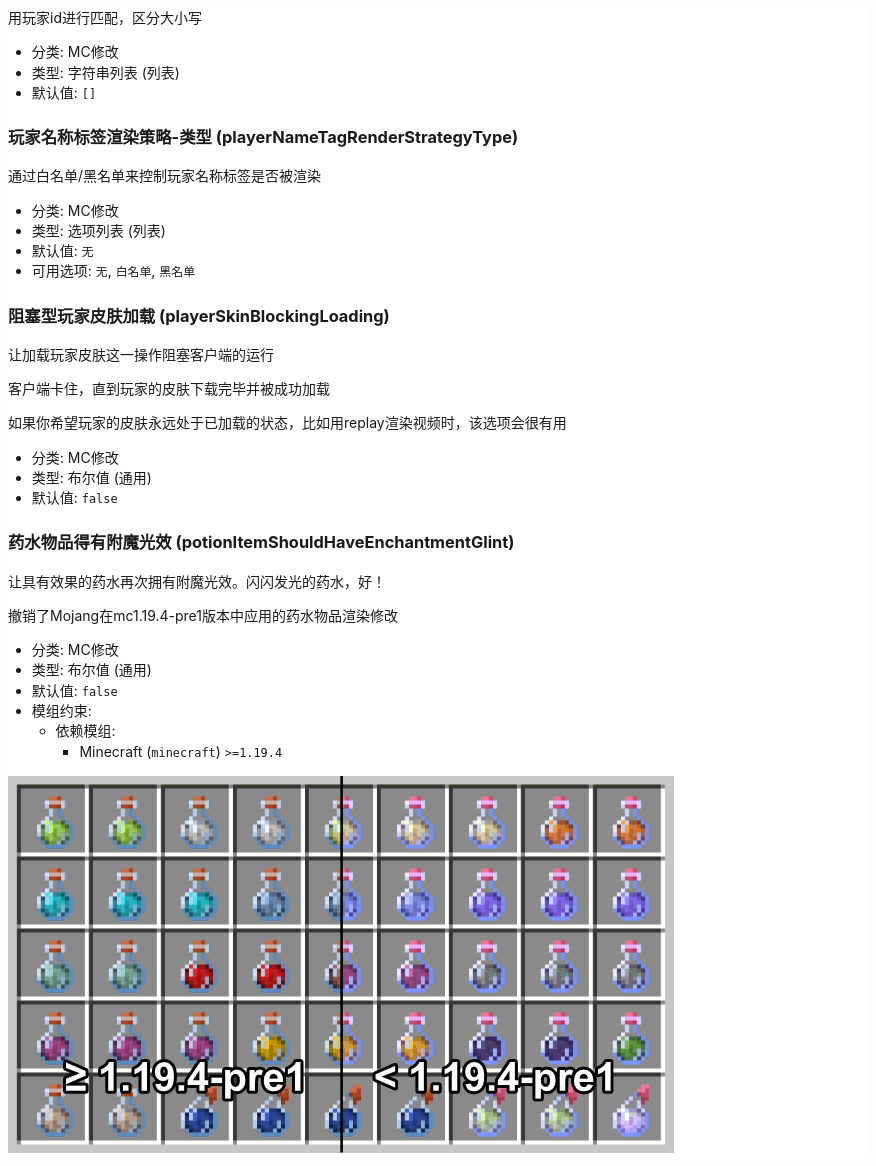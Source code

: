 用玩家id进行匹配，区分大小写

- 分类: MC修改
- 类型: 字符串列表 (列表)
- 默认值: `[]`


### 玩家名称标签渲染策略-类型 (playerNameTagRenderStrategyType)

通过白名单/黑名单来控制玩家名称标签是否被渲染

- 分类: MC修改
- 类型: 选项列表 (列表)
- 默认值: `无`
- 可用选项: `无`, `白名单`, `黑名单`


### 阻塞型玩家皮肤加载 (playerSkinBlockingLoading)

让加载玩家皮肤这一操作阻塞客户端的运行

客户端卡住，直到玩家的皮肤下载完毕并被成功加载

如果你希望玩家的皮肤永远处于已加载的状态，比如用replay渲染视频时，该选项会很有用

- 分类: MC修改
- 类型: 布尔值 (通用)
- 默认值: `false`


### 药水物品得有附魔光效 (potionItemShouldHaveEnchantmentGlint)

让具有效果的药水再次拥有附魔光效。闪闪发光的药水，好！

撤销了Mojang在mc1.19.4-pre1版本中应用的药水物品渲染修改

- 分类: MC修改
- 类型: 布尔值 (通用)
- 默认值: `false`
- 模组约束:
  - 依赖模组:
    - Minecraft (`minecraft`) `>=1.19.4`

![potionItemShouldHaveEnchantmentGlint](assets/potionItemShouldHaveEnchantmentGlint.gif)
